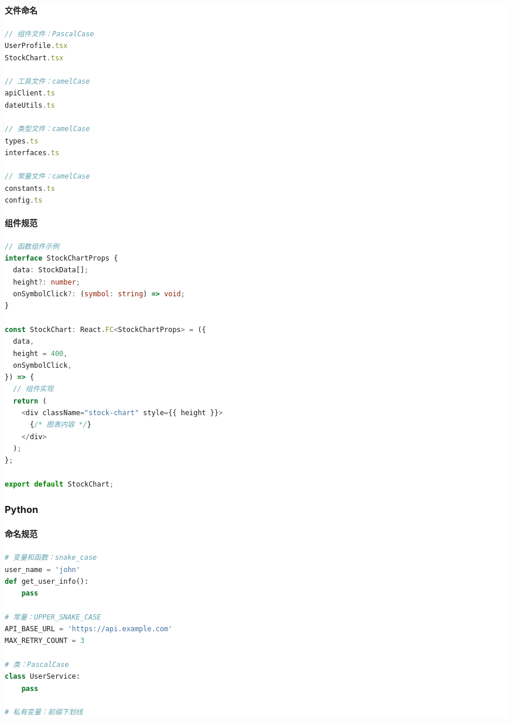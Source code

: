 #### 文件命名

```typescript
// 组件文件：PascalCase
UserProfile.tsx
StockChart.tsx

// 工具文件：camelCase
apiClient.ts
dateUtils.ts

// 类型文件：camelCase
types.ts
interfaces.ts

// 常量文件：camelCase
constants.ts
config.ts
```

#### 组件规范

```typescript
// 函数组件示例
interface StockChartProps {
  data: StockData[];
  height?: number;
  onSymbolClick?: (symbol: string) => void;
}

const StockChart: React.FC<StockChartProps> = ({
  data,
  height = 400,
  onSymbolClick,
}) => {
  // 组件实现
  return (
    <div className="stock-chart" style={{ height }}>
      {/* 图表内容 */}
    </div>
  );
};

export default StockChart;
```

### Python

#### 命名规范

```python
# 变量和函数：snake_case
user_name = 'john'
def get_user_info():
    pass

# 常量：UPPER_SNAKE_CASE
API_BASE_URL = 'https://api.example.com'
MAX_RETRY_COUNT = 3

# 类：PascalCase
class UserService:
    pass

# 私有变量：前缀下划线
```